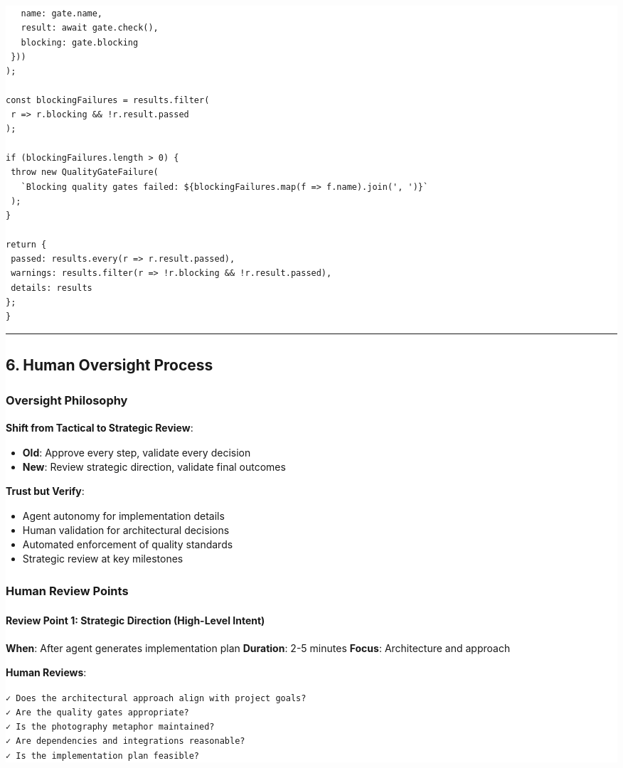    ```
      name: gate.name,
      result: await gate.check(),
      blocking: gate.blocking
    }))
  );

  const blockingFailures = results.filter(
    r => r.blocking && !r.result.passed
  );

  if (blockingFailures.length > 0) {
    throw new QualityGateFailure(
      `Blocking quality gates failed: ${blockingFailures.map(f => f.name).join(', ')}`
    );
  }

  return {
    passed: results.every(r => r.result.passed),
    warnings: results.filter(r => !r.blocking && !r.result.passed),
    details: results
  };
}
```

---

## 6. Human Oversight Process

### Oversight Philosophy

**Shift from Tactical to Strategic Review**:
- **Old**: Approve every step, validate every decision
- **New**: Review strategic direction, validate final outcomes

**Trust but Verify**:
- Agent autonomy for implementation details
- Human validation for architectural decisions
- Automated enforcement of quality standards
- Strategic review at key milestones

### Human Review Points

#### Review Point 1: Strategic Direction (High-Level Intent)

**When**: After agent generates implementation plan
**Duration**: 2-5 minutes
**Focus**: Architecture and approach

**Human Reviews**:
```
✓ Does the architectural approach align with project goals?
✓ Are the quality gates appropriate?
✓ Is the photography metaphor maintained?
✓ Are dependencies and integrations reasonable?
✓ Is the implementation plan feasible?
```
